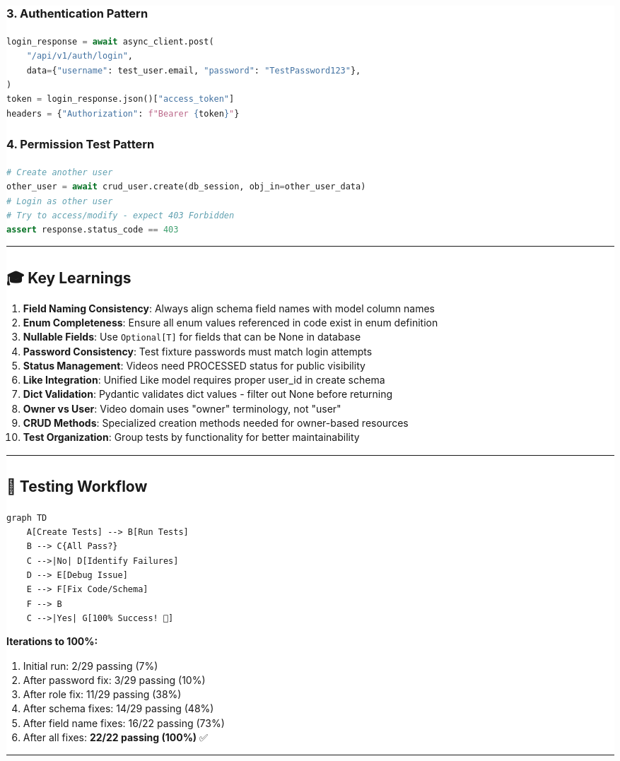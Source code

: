 ### 3. **Authentication Pattern**
```python
login_response = await async_client.post(
    "/api/v1/auth/login",
    data={"username": test_user.email, "password": "TestPassword123"},
)
token = login_response.json()["access_token"]
headers = {"Authorization": f"Bearer {token}"}
```

### 4. **Permission Test Pattern**
```python
# Create another user
other_user = await crud_user.create(db_session, obj_in=other_user_data)
# Login as other user
# Try to access/modify - expect 403 Forbidden
assert response.status_code == 403
```

---

## 🎓 Key Learnings

1. **Field Naming Consistency**: Always align schema field names with model column names
2. **Enum Completeness**: Ensure all enum values referenced in code exist in enum definition
3. **Nullable Fields**: Use `Optional[T]` for fields that can be None in database
4. **Password Consistency**: Test fixture passwords must match login attempts
5. **Status Management**: Videos need PROCESSED status for public visibility
6. **Like Integration**: Unified Like model requires proper user_id in create schema
7. **Dict Validation**: Pydantic validates dict values - filter out None before returning
8. **Owner vs User**: Video domain uses "owner" terminology, not "user"
9. **CRUD Methods**: Specialized creation methods needed for owner-based resources
10. **Test Organization**: Group tests by functionality for better maintainability

---

## 🔄 Testing Workflow

```mermaid
graph TD
    A[Create Tests] --> B[Run Tests]
    B --> C{All Pass?}
    C -->|No| D[Identify Failures]
    D --> E[Debug Issue]
    E --> F[Fix Code/Schema]
    F --> B
    C -->|Yes| G[100% Success! 🎉]
```

**Iterations to 100%:**
1. Initial run: 2/29 passing (7%)
2. After password fix: 3/29 passing (10%)
3. After role fix: 11/29 passing (38%)
4. After schema fixes: 14/29 passing (48%)
5. After field name fixes: 16/22 passing (73%)
6. After all fixes: **22/22 passing (100%)** ✅

---